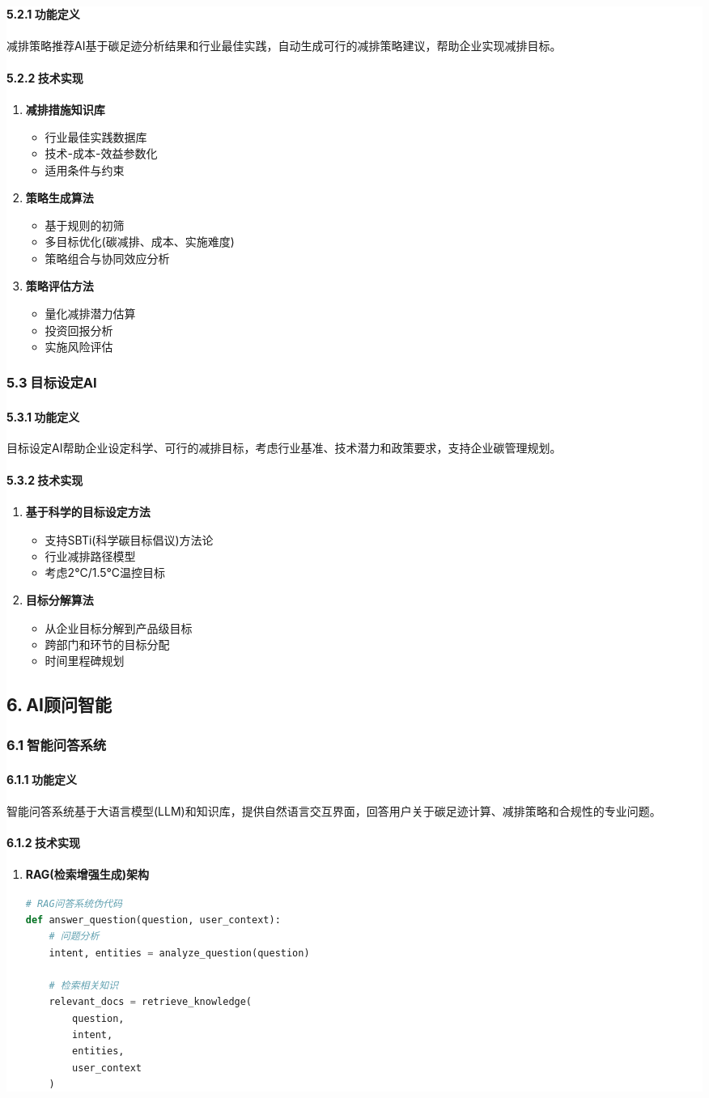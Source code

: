 #### 5.2.1 功能定义

减排策略推荐AI基于碳足迹分析结果和行业最佳实践，自动生成可行的减排策略建议，帮助企业实现减排目标。

#### 5.2.2 技术实现

1. **减排措施知识库**

   - 行业最佳实践数据库
   - 技术-成本-效益参数化
   - 适用条件与约束

2. **策略生成算法**

   - 基于规则的初筛
   - 多目标优化(碳减排、成本、实施难度)
   - 策略组合与协同效应分析

3. **策略评估方法**
   - 量化减排潜力估算
   - 投资回报分析
   - 实施风险评估

### 5.3 目标设定AI

#### 5.3.1 功能定义

目标设定AI帮助企业设定科学、可行的减排目标，考虑行业基准、技术潜力和政策要求，支持企业碳管理规划。

#### 5.3.2 技术实现

1. **基于科学的目标设定方法**

   - 支持SBTi(科学碳目标倡议)方法论
   - 行业减排路径模型
   - 考虑2°C/1.5°C温控目标

2. **目标分解算法**
   - 从企业目标分解到产品级目标
   - 跨部门和环节的目标分配
   - 时间里程碑规划

## 6. AI顾问智能

### 6.1 智能问答系统

#### 6.1.1 功能定义

智能问答系统基于大语言模型(LLM)和知识库，提供自然语言交互界面，回答用户关于碳足迹计算、减排策略和合规性的专业问题。

#### 6.1.2 技术实现

1. **RAG(检索增强生成)架构**

   ```python
   # RAG问答系统伪代码
   def answer_question(question, user_context):
       # 问题分析
       intent, entities = analyze_question(question)

       # 检索相关知识
       relevant_docs = retrieve_knowledge(
           question,
           intent,
           entities,
           user_context
       )

   ```
